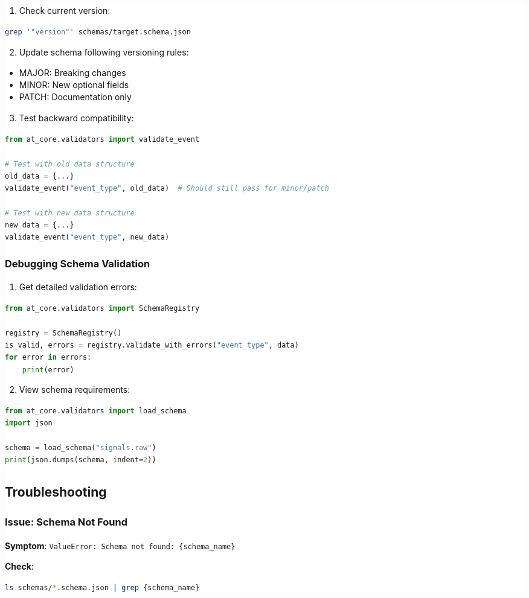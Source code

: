 1. Check current version:
```bash
grep '"version"' schemas/target.schema.json
```

2. Update schema following versioning rules:
- MAJOR: Breaking changes
- MINOR: New optional fields
- PATCH: Documentation only

3. Test backward compatibility:
```python
from at_core.validators import validate_event

# Test with old data structure
old_data = {...}
validate_event("event_type", old_data)  # Should still pass for minor/patch

# Test with new data structure
new_data = {...}
validate_event("event_type", new_data)
```

### Debugging Schema Validation

1. Get detailed validation errors:
```python
from at_core.validators import SchemaRegistry

registry = SchemaRegistry()
is_valid, errors = registry.validate_with_errors("event_type", data)
for error in errors:
    print(error)
```

2. View schema requirements:
```python
from at_core.validators import load_schema
import json

schema = load_schema("signals.raw")
print(json.dumps(schema, indent=2))
```

## Troubleshooting

### Issue: Schema Not Found

**Symptom**: `ValueError: Schema not found: {schema_name}`

**Check**:
```bash
ls schemas/*.schema.json | grep {schema_name}
```
